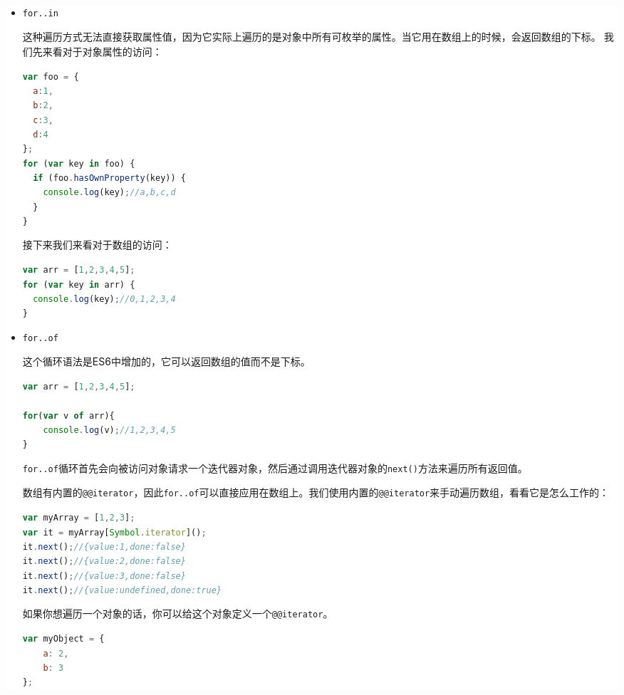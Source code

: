 - `for..in`

	这种遍历方式无法直接获取属性值，因为它实际上遍历的是对象中所有可枚举的属性。当它用在数组上的时候，会返回数组的下标。
	我们先来看对于对象属性的访问：

	```JavaScript
	var foo = {
	  a:1,
	  b:2,
	  c:3,
	  d:4
	};
	for (var key in foo) {
	  if (foo.hasOwnProperty(key)) {
	    console.log(key);//a,b,c,d
	  }
	}
	```
	接下来我们来看对于数组的访问：

	```JavaScript
	var arr = [1,2,3,4,5];
	for (var key in arr) {
	  console.log(key);//0,1,2,3,4
	}
	```

- `for..of`

	这个循环语法是ES6中增加的，它可以返回数组的值而不是下标。

	```JavaScript
	var arr = [1,2,3,4,5];

	for(var v of arr){
		console.log(v);//1,2,3,4,5
	}
	```
	`for..of`循环首先会向被访问对象请求一个迭代器对象，然后通过调用迭代器对象的`next()`方法来遍历所有返回值。

	数组有内置的`@@iterator`，因此`for..of`可以直接应用在数组上。我们使用内置的`@@iterator`来手动遍历数组，看看它是怎么工作的：

	```JavaScript
	var myArray = [1,2,3];
	var it = myArray[Symbol.iterator]();
	it.next();//{value:1,done:false}
	it.next();//{value:2,done:false}
	it.next();//{value:3,done:false}
	it.next();//{value:undefined,done:true}
	```
	如果你想遍历一个对象的话，你可以给这个对象定义一个`@@iterator`。

	```JavaScript
	var myObject = {
	    a: 2,
	    b: 3
	};
